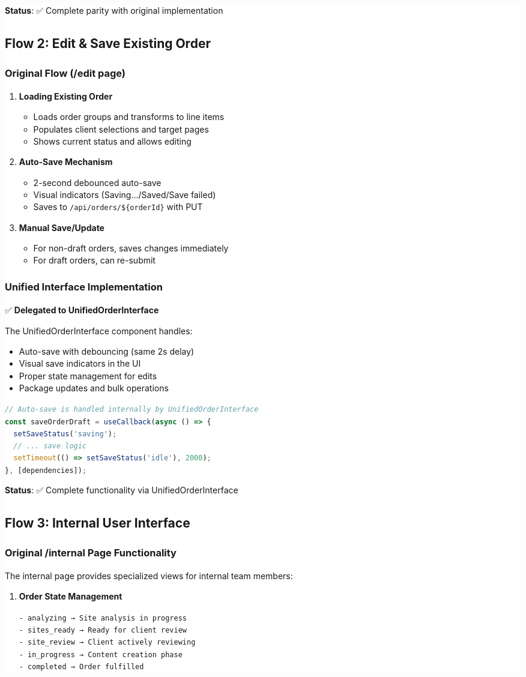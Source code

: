 **Status**: ✅ Complete parity with original implementation

## Flow 2: Edit & Save Existing Order

### Original Flow (/edit page)

1. **Loading Existing Order**
   - Loads order groups and transforms to line items
   - Populates client selections and target pages
   - Shows current status and allows editing

2. **Auto-Save Mechanism**
   - 2-second debounced auto-save
   - Visual indicators (Saving.../Saved/Save failed)
   - Saves to `/api/orders/${orderId}` with PUT

3. **Manual Save/Update**
   - For non-draft orders, saves changes immediately
   - For draft orders, can re-submit

### Unified Interface Implementation

✅ **Delegated to UnifiedOrderInterface**

The UnifiedOrderInterface component handles:
- Auto-save with debouncing (same 2s delay)
- Visual save indicators in the UI
- Proper state management for edits
- Package updates and bulk operations

```typescript
// Auto-save is handled internally by UnifiedOrderInterface
const saveOrderDraft = useCallback(async () => {
  setSaveStatus('saving');
  // ... save logic
  setTimeout(() => setSaveStatus('idle'), 2000);
}, [dependencies]);
```

**Status**: ✅ Complete functionality via UnifiedOrderInterface

## Flow 3: Internal User Interface

### Original /internal Page Functionality

The internal page provides specialized views for internal team members:

1. **Order State Management**
   ```
   - analyzing → Site analysis in progress
   - sites_ready → Ready for client review
   - site_review → Client actively reviewing
   - in_progress → Content creation phase
   - completed → Order fulfilled
   ```
